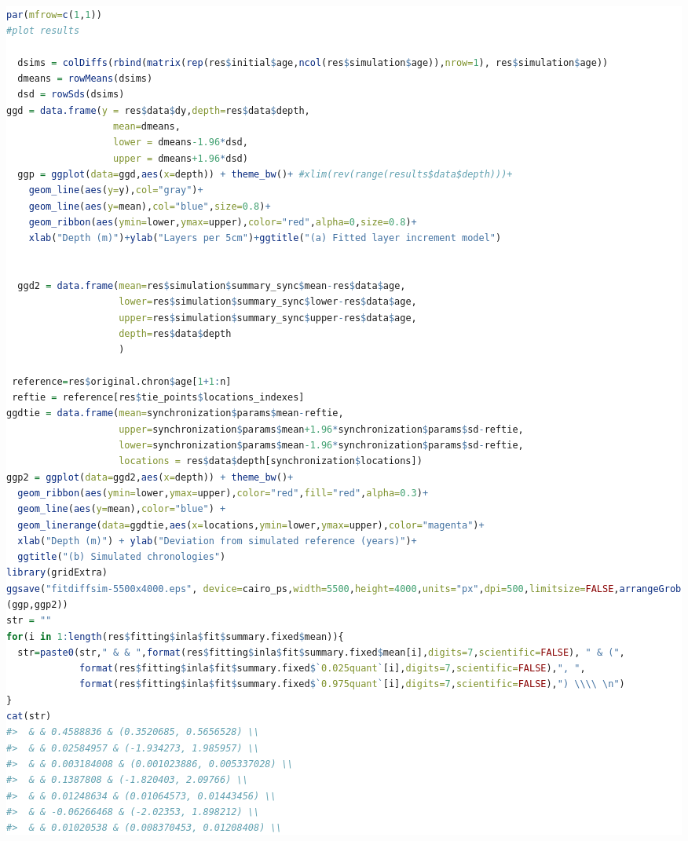 ```r
par(mfrow=c(1,1))
#plot results
  
  dsims = colDiffs(rbind(matrix(rep(res$initial$age,ncol(res$simulation$age)),nrow=1), res$simulation$age))
  dmeans = rowMeans(dsims)
  dsd = rowSds(dsims)
ggd = data.frame(y = res$data$dy,depth=res$data$depth,
                   mean=dmeans,
                   lower = dmeans-1.96*dsd,
                   upper = dmeans+1.96*dsd)
  ggp = ggplot(data=ggd,aes(x=depth)) + theme_bw()+ #xlim(rev(range(results$data$depth)))+
    geom_line(aes(y=y),col="gray")+
    geom_line(aes(y=mean),col="blue",size=0.8)+
    geom_ribbon(aes(ymin=lower,ymax=upper),color="red",alpha=0,size=0.8)+
    xlab("Depth (m)")+ylab("Layers per 5cm")+ggtitle("(a) Fitted layer increment model")
  
  
  ggd2 = data.frame(mean=res$simulation$summary_sync$mean-res$data$age,
                    lower=res$simulation$summary_sync$lower-res$data$age,
                    upper=res$simulation$summary_sync$upper-res$data$age,
                    depth=res$data$depth
                    )
  
 reference=res$original.chron$age[1+1:n]
 reftie = reference[res$tie_points$locations_indexes]
ggdtie = data.frame(mean=synchronization$params$mean-reftie,
                    upper=synchronization$params$mean+1.96*synchronization$params$sd-reftie,
                    lower=synchronization$params$mean-1.96*synchronization$params$sd-reftie,
                    locations = res$data$depth[synchronization$locations])
ggp2 = ggplot(data=ggd2,aes(x=depth)) + theme_bw()+
  geom_ribbon(aes(ymin=lower,ymax=upper),color="red",fill="red",alpha=0.3)+
  geom_line(aes(y=mean),color="blue") +
  geom_linerange(data=ggdtie,aes(x=locations,ymin=lower,ymax=upper),color="magenta")+
  xlab("Depth (m)") + ylab("Deviation from simulated reference (years)")+
  ggtitle("(b) Simulated chronologies")
library(gridExtra)
ggsave("fitdiffsim-5500x4000.eps", device=cairo_ps,width=5500,height=4000,units="px",dpi=500,limitsize=FALSE,arrangeGrob(ggp,ggp2))
str = ""
for(i in 1:length(res$fitting$inla$fit$summary.fixed$mean)){
  str=paste0(str," & & ",format(res$fitting$inla$fit$summary.fixed$mean[i],digits=7,scientific=FALSE), " & (",
             format(res$fitting$inla$fit$summary.fixed$`0.025quant`[i],digits=7,scientific=FALSE),", ",
             format(res$fitting$inla$fit$summary.fixed$`0.975quant`[i],digits=7,scientific=FALSE),") \\\\ \n")
}
cat(str)  
#>  & & 0.4588836 & (0.3520685, 0.5656528) \\ 
#>  & & 0.02584957 & (-1.934273, 1.985957) \\ 
#>  & & 0.003184008 & (0.001023886, 0.005337028) \\ 
#>  & & 0.1387808 & (-1.820403, 2.09766) \\ 
#>  & & 0.01248634 & (0.01064573, 0.01443456) \\ 
#>  & & -0.06266468 & (-2.02353, 1.898212) \\ 
#>  & & 0.01020538 & (0.008370453, 0.01208408) \\
```

